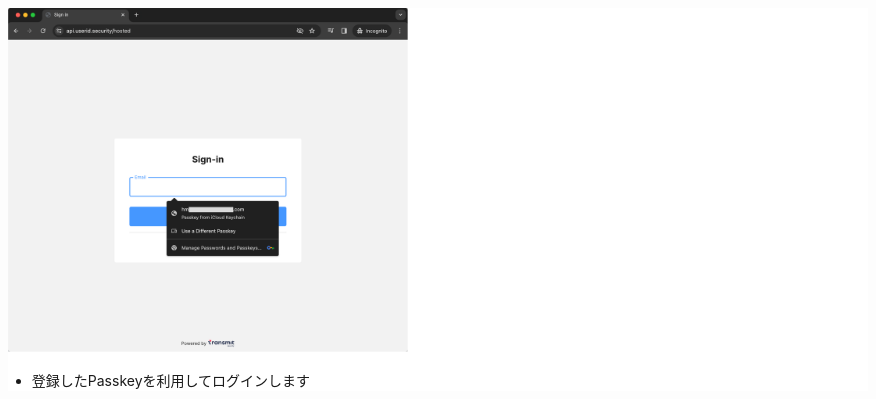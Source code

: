   <img src="../images/ciam-vanilla-hosted-login-01-app11.png" width="400"/>

- 登録したPasskeyを利用してログインします
